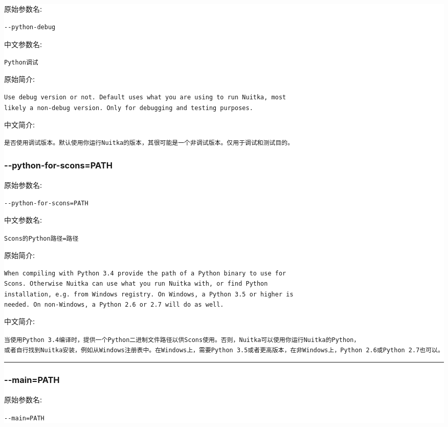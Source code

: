 原始参数名:

```
--python-debug
```

中文参数名:

```
Python调试
```

原始简介:

```
Use debug version or not. Default uses what you are using to run Nuitka, most
likely a non-debug version. Only for debugging and testing purposes.
```

中文简介:

```
是否使用调试版本。默认使用你运行Nuitka的版本，其很可能是一个非调试版本。仅用于调试和测试目的。
```

### --python-for-scons=PATH

原始参数名:

```
--python-for-scons=PATH
```

中文参数名:

```
Scons的Python路径=路径
```

原始简介:

```
When compiling with Python 3.4 provide the path of a Python binary to use for
Scons. Otherwise Nuitka can use what you run Nuitka with, or find Python
installation, e.g. from Windows registry. On Windows, a Python 3.5 or higher is
needed. On non-Windows, a Python 2.6 or 2.7 will do as well.
```

中文简介:

```
当使用Python 3.4编译时，提供一个Python二进制文件路径以供Scons使用。否则，Nuitka可以使用你运行Nuitka的Python，
或者自行找到Nuitka安装，例如从Windows注册表中。在Windows上，需要Python 3.5或者更高版本，在非Windows上，Python 2.6或Python 2.7也可以。
```

---

### --main=PATH

原始参数名:

```
--main=PATH
```
